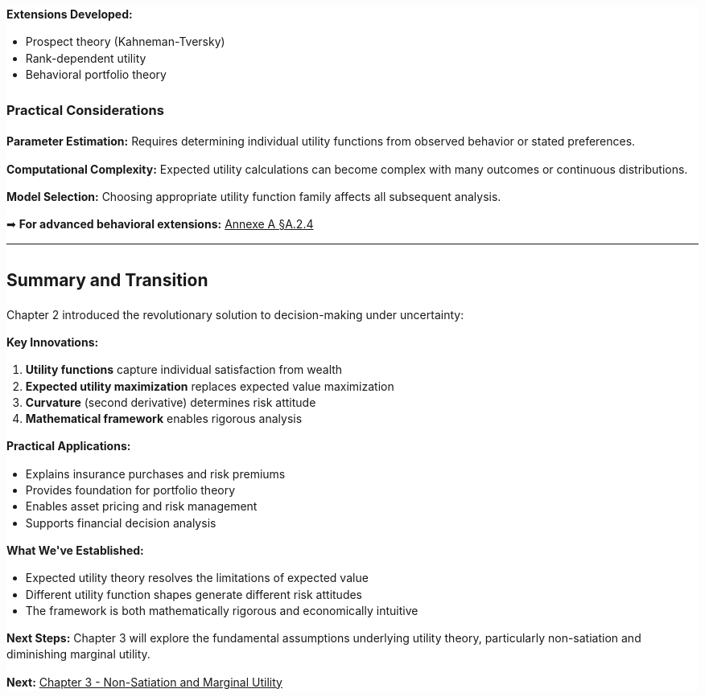 **Extensions Developed:**
- Prospect theory (Kahneman-Tversky)
- Rank-dependent utility
- Behavioral portfolio theory

### Practical Considerations

**Parameter Estimation:** Requires determining individual utility functions from observed behavior or stated preferences.

**Computational Complexity:** Expected utility calculations can become complex with many outcomes or continuous distributions.

**Model Selection:** Choosing appropriate utility function family affects all subsequent analysis.

➡ **For advanced behavioral extensions:** [Annexe A §A.2.4](annexeA_chapter2.md#A24)

---

## Summary and Transition

Chapter 2 introduced the revolutionary solution to decision-making under uncertainty:

**Key Innovations:**
1. **Utility functions** capture individual satisfaction from wealth
2. **Expected utility maximization** replaces expected value maximization
3. **Curvature** (second derivative) determines risk attitude
4. **Mathematical framework** enables rigorous analysis

**Practical Applications:**
- Explains insurance purchases and risk premiums
- Provides foundation for portfolio theory
- Enables asset pricing and risk management
- Supports financial decision analysis

**What We've Established:**
- Expected utility theory resolves the limitations of expected value
- Different utility function shapes generate different risk attitudes
- The framework is both mathematically rigorous and economically intuitive

**Next Steps:** Chapter 3 will explore the fundamental assumptions underlying utility theory, particularly non-satiation and diminishing marginal utility.

**Next:** [Chapter 3 - Non-Satiation and Marginal Utility](chapter3_enhanced.md)